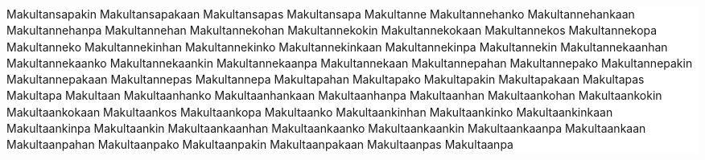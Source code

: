 Makultansapakin
Makultansapakaan
Makultansapas
Makultansapa
Makultanne
Makultannehanko
Makultannehankaan
Makultannehanpa
Makultannehan
Makultannekohan
Makultannekokin
Makultannekokaan
Makultannekos
Makultannekopa
Makultanneko
Makultannekinhan
Makultannekinko
Makultannekinkaan
Makultannekinpa
Makultannekin
Makultannekaanhan
Makultannekaanko
Makultannekaankin
Makultannekaanpa
Makultannekaan
Makultannepahan
Makultannepako
Makultannepakin
Makultannepakaan
Makultannepas
Makultannepa
Makultapahan
Makultapako
Makultapakin
Makultapakaan
Makultapas
Makultapa
Makultaan
Makultaanhanko
Makultaanhankaan
Makultaanhanpa
Makultaanhan
Makultaankohan
Makultaankokin
Makultaankokaan
Makultaankos
Makultaankopa
Makultaanko
Makultaankinhan
Makultaankinko
Makultaankinkaan
Makultaankinpa
Makultaankin
Makultaankaanhan
Makultaankaanko
Makultaankaankin
Makultaankaanpa
Makultaankaan
Makultaanpahan
Makultaanpako
Makultaanpakin
Makultaanpakaan
Makultaanpas
Makultaanpa